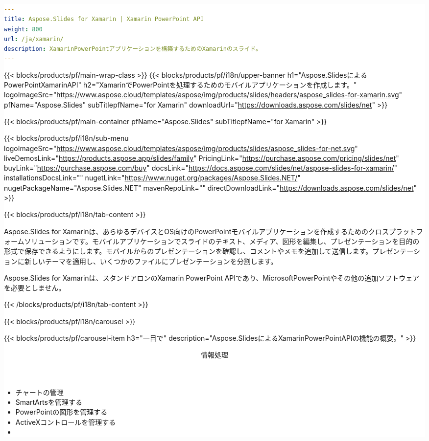 ```yaml
---
title: Aspose.Slides for Xamarin | Xamarin PowerPoint API
weight: 800
url: /ja/xamarin/ 
description: XamarinPowerPointアプリケーションを構築するためのXamarinのスライド。
---
```


{{< blocks/products/pf/main-wrap-class >}}
{{< blocks/products/pf/i18n/upper-banner h1="Aspose.SlidesによるPowerPointXamarinAPI" h2="XamarinでPowerPointを処理するためのモバイルアプリケーションを作成します。" logoImageSrc="https://www.aspose.cloud/templates/aspose/img/products/slides/headers/aspose_slides-for-xamarin.svg" pfName="Aspose.Slides" subTitlepfName="for Xamarin" downloadUrl="https://downloads.aspose.com/slides/net" >}}

{{< blocks/products/pf/main-container pfName="Aspose.Slides" subTitlepfName="for Xamarin" >}}

{{< blocks/products/pf/i18n/sub-menu logoImageSrc="https://www.aspose.cloud/templates/aspose/img/products/slides/aspose_slides-for-net.svg" liveDemosLink="https://products.aspose.app/slides/family" PricingLink="https://purchase.aspose.com/pricing/slides/net" buyLink="https://purchase.aspose.com/buy" docsLink="https://docs.aspose.com/slides/net/aspose-slides-for-xamarin/" installationsDocsLink="" nugetLink="https://www.nuget.org/packages/Aspose.Slides.NET/" nugetPackageName="Aspose.Slides.NET" mavenRepoLink="" directDownloadLink="https://downloads.aspose.com/slides/net" >}}

{{< blocks/products/pf/i18n/tab-content >}}
<p>
 Aspose.Slides for Xamarinは、あらゆるデバイスとOS向けのPowerPointモバイルアプリケーションを作成するためのクロスプラットフォームソリューションです。モバイルアプリケーションでスライドのテキスト、メディア、図形を編集し、プレゼンテーションを目的の形式で保存できるようにします。モバイルからのプレゼンテーションを確認し、コメントやメモを追加して送信します。プレゼンテーションに新しいテーマを適用し、いくつかのファイルにプレゼンテーションを分割します。
</p>

<p>
 Aspose.Slides for Xamarinは、スタンドアロンのXamarin PowerPoint APIであり、MicrosoftPowerPointやその他の追加ソフトウェアを必要としません。
</p>

<p>
</p>

{{< /blocks/products/pf/i18n/tab-content >}}


{{< blocks/products/pf/i18n/carousel >}}

{{< blocks/products/pf/carousel-item h3="一目で" description="Aspose.SlidesによるXamarinPowerPointAPIの機能の概要。" >}}
<div class="diagram1 d1-net">
 <div class="d1-row">
  <div class="d1-col d1-left">
   <header>
    <i class="fa fa-table">
    </i>
    情報処理
   </header>
   <ul>
    <li>
チャートの管理
    </li>
    <li>
SmartArtsを管理する
    </li>
    <li>
PowerPointの図形を管理する
    </li>
    <li>
ActiveXコントロールを管理する
    </li>
    <li>